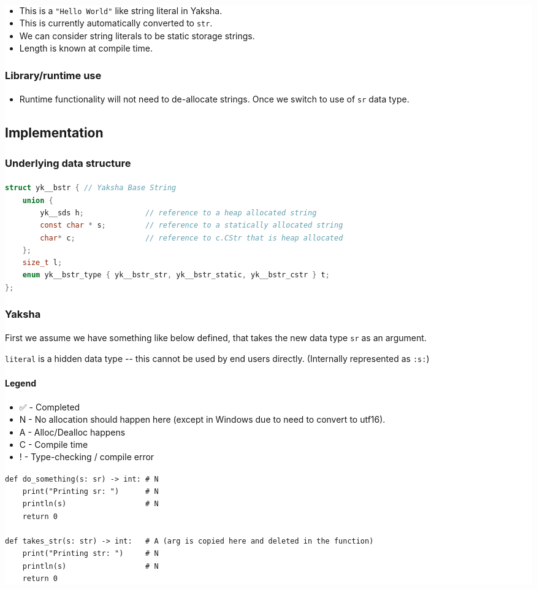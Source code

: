 * This is a `"Hello World"` like string literal in Yaksha.
* This is currently automatically converted to `str`.
* We can consider string literals to be static storage strings.
* Length is known at compile time.

### Library/runtime use

* Runtime functionality will not need to de-allocate strings. Once we switch to use of `sr` data type.

## Implementation

### Underlying data structure

```c
struct yk__bstr { // Yaksha Base String
    union {
        yk__sds h;              // reference to a heap allocated string
        const char * s;         // reference to a statically allocated string
        char* c;                // reference to c.CStr that is heap allocated
    };
    size_t l;
    enum yk__bstr_type { yk__bstr_str, yk__bstr_static, yk__bstr_cstr } t;
};
```

### Yaksha

First we assume we have something like below defined, that takes the new data type `sr` as an argument.

`literal` is a hidden data type -- this cannot be used by end users directly. (Internally represented as `:s:`)

#### Legend

* ✅ - Completed
* N - No allocation should happen here (except in Windows due to need to convert to utf16).
* A - Alloc/Dealloc happens
* C - Compile time
* ! - Type-checking / compile error

```yaksha
def do_something(s: sr) -> int: # N
    print("Printing sr: ")      # N
    println(s)                  # N 
    return 0

def takes_str(s: str) -> int:   # A (arg is copied here and deleted in the function)
    print("Printing str: ")     # N
    println(s)                  # N
    return 0
```
